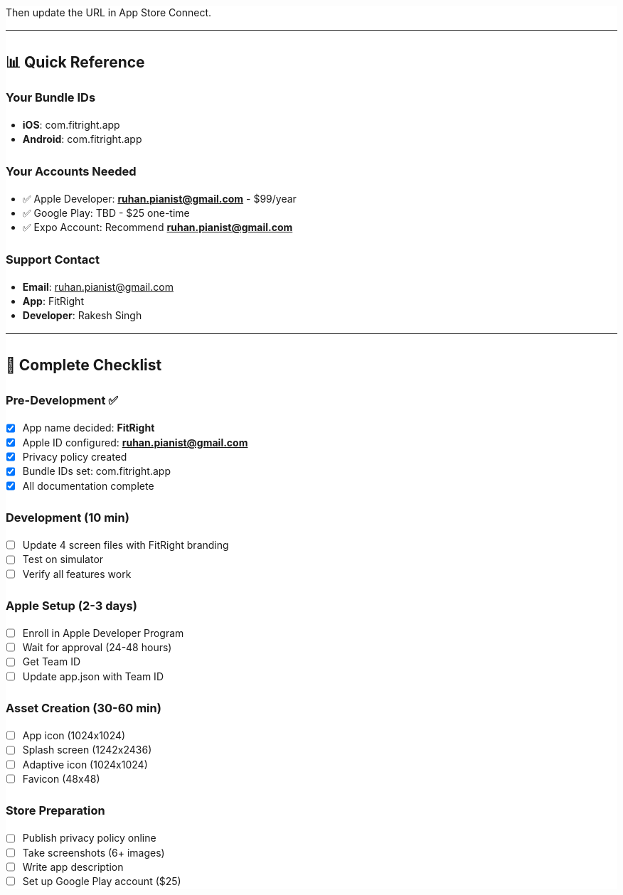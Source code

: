 Then update the URL in App Store Connect.

---

## 📊 Quick Reference

### Your Bundle IDs
- **iOS**: com.fitright.app
- **Android**: com.fitright.app

### Your Accounts Needed
- ✅ Apple Developer: **ruhan.pianist@gmail.com** - $99/year
- ✅ Google Play: TBD - $25 one-time
- ✅ Expo Account: Recommend **ruhan.pianist@gmail.com**

### Support Contact
- **Email**: ruhan.pianist@gmail.com
- **App**: FitRight
- **Developer**: Rakesh Singh

---

## 🎯 Complete Checklist

### Pre-Development ✅
- [x] App name decided: **FitRight**
- [x] Apple ID configured: **ruhan.pianist@gmail.com**
- [x] Privacy policy created
- [x] Bundle IDs set: com.fitright.app
- [x] All documentation complete

### Development (10 min)
- [ ] Update 4 screen files with FitRight branding
- [ ] Test on simulator
- [ ] Verify all features work

### Apple Setup (2-3 days)
- [ ] Enroll in Apple Developer Program
- [ ] Wait for approval (24-48 hours)
- [ ] Get Team ID
- [ ] Update app.json with Team ID

### Asset Creation (30-60 min)
- [ ] App icon (1024x1024)
- [ ] Splash screen (1242x2436)
- [ ] Adaptive icon (1024x1024)
- [ ] Favicon (48x48)

### Store Preparation
- [ ] Publish privacy policy online
- [ ] Take screenshots (6+ images)
- [ ] Write app description
- [ ] Set up Google Play account ($25)
